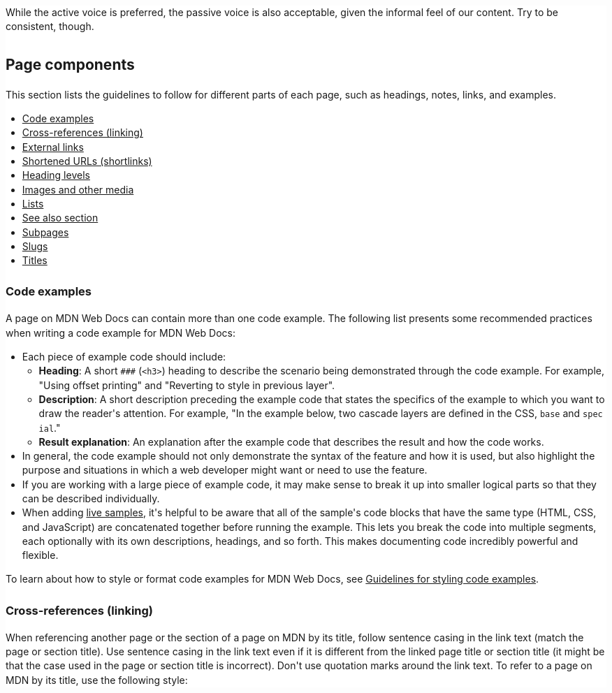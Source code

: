 While the active voice is preferred, the passive voice is also acceptable, given the informal feel of our content.
Try to be consistent, though.

## Page components

This section lists the guidelines to follow for different parts of each page, such as headings, notes, links, and examples.

- [Code examples](#code_examples)
- [Cross-references (linking)](#cross-references_linking)
- [External links](#external_links)
- [Shortened URLs (shortlinks)](#shortened_urls_shortlinks)
- [Heading levels](#heading_levels)
- [Images and other media](#images_and_other_media)
- [Lists](#lists)
- [See also section](#see_also_section)
- [Subpages](#subpages)
- [Slugs](#slugs)
- [Titles](#titles)

### Code examples

A page on MDN Web Docs can contain more than one code example. The following list presents some recommended practices when writing a code example for MDN Web Docs:

- Each piece of example code should include:
  - **Heading**: A short `###` (`<h3>`) heading to describe the scenario being demonstrated through the code example. For example, "Using offset printing" and "Reverting to style in previous layer".
  - **Description**: A short description preceding the example code that states the specifics of the example to which you want to draw the reader's attention. For example, "In the example below, two cascade layers are defined in the CSS, `base` and `special`."
  - **Result explanation**: An explanation after the example code that describes the result and how the code works.
- In general, the code example should not only demonstrate the syntax of the feature and how it is used, but also highlight the purpose and situations in which a web developer might want or need to use the feature.
- If you are working with a large piece of example code, it may make sense to break it up into smaller logical parts so that they can be described individually.
- When adding [live samples](/en-US/docs/MDN/Writing_guidelines/Page_structures/Live_samples), it's helpful to be aware that all of the sample's code blocks that have the same type (HTML, CSS, and JavaScript) are concatenated together before running the example. This lets you break the code into multiple segments, each optionally with its own descriptions, headings, and so forth. This makes documenting code incredibly powerful and flexible.

To learn about how to style or format code examples for MDN Web Docs, see [Guidelines for styling code examples](/en-US/docs/MDN/Writing_guidelines/Code_style_guide).

### Cross-references (linking)

When referencing another page or the section of a page on MDN by its title, follow sentence casing in the link text (match the page or section title). Use sentence casing in the link text even if it is different from the linked page title or section title (it might be that the case used in the page or section title is incorrect). Don't use quotation marks around the link text. To refer to a page on MDN by its title, use the following style:
